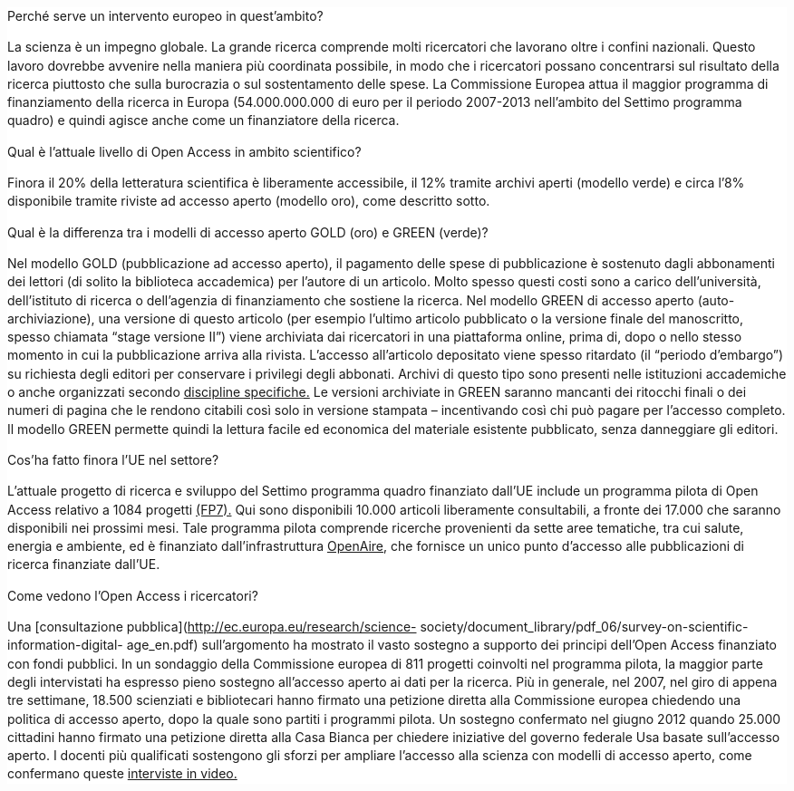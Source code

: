 Perché serve un intervento europeo in quest’ambito?

La scienza è un impegno globale. La grande ricerca comprende molti ricercatori
che lavorano oltre i confini nazionali. Questo lavoro dovrebbe avvenire nella
maniera più coordinata possibile, in modo che i ricercatori possano
concentrarsi sul risultato della ricerca piuttosto che sulla burocrazia o sul
sostentamento delle spese. La Commissione Europea attua il maggior programma
di finanziamento della ricerca in Europa (54.000.000.000 di euro per il
periodo 2007-2013 nell’ambito del Settimo programma quadro) e quindi agisce
anche come un finanziatore della ricerca.

Qual è l’attuale livello di Open Access in ambito scientifico?

Finora il 20% della letteratura scientifica è liberamente accessibile, il 12%
tramite archivi aperti (modello verde) e circa l’8% disponibile tramite
riviste ad accesso aperto (modello oro), come descritto sotto.

Qual è la differenza tra i modelli di accesso aperto GOLD (oro) e GREEN
(verde)?

Nel modello GOLD (pubblicazione ad accesso aperto), il pagamento delle spese
di pubblicazione è sostenuto dagli abbonamenti dei lettori (di solito la
biblioteca accademica) per l’autore di un articolo. Molto spesso questi costi
sono a carico dell’università, dell’istituto di ricerca o dell’agenzia di
finanziamento che sostiene la ricerca. Nel modello GREEN di accesso aperto
(auto-archiviazione), una versione di questo articolo (per esempio l’ultimo
articolo pubblicato o la versione finale del manoscritto, spesso chiamata
“stage versione II”) viene archiviata dai ricercatori in una piattaforma
online, prima di, dopo o nello stesso momento in cui la pubblicazione arriva
alla rivista. L’accesso all’articolo depositato viene spesso ritardato (il
“periodo d’embargo”) su richiesta degli editori per conservare i privilegi
degli abbonati. Archivi di questo tipo sono presenti nelle istituzioni
accademiche o anche organizzati secondo [discipline
specifiche.](http://roarmap.eprints.org/) Le versioni archiviate in GREEN
saranno mancanti dei ritocchi finali o dei numeri di pagina che le rendono
citabili così solo in versione stampata – incentivando così chi può pagare per
l’accesso completo. Il modello GREEN permette quindi la lettura facile ed
economica del materiale esistente pubblicato, senza danneggiare gli editori.

Cos’ha fatto finora l’UE nel settore?

L’attuale progetto di ricerca e sviluppo del Settimo programma quadro
finanziato dall’UE include un programma pilota di Open Access relativo a 1084
progetti [(FP7).](http://cordis.europa.eu/fp7/home_en.html) Qui sono
disponibili 10.000 articoli liberamente consultabili, a fronte dei 17.000 che
saranno disponibili nei prossimi mesi. Tale programma pilota comprende
ricerche provenienti da sette aree tematiche, tra cui salute, energia e
ambiente, ed è finanziato dall’infrastruttura
[OpenAire](http://www.openaire.eu/), che fornisce un unico punto d’accesso
alle pubblicazioni di ricerca finanziate dall’UE.

Come vedono l’Open Access i ricercatori?

Una [consultazione pubblica](http://ec.europa.eu/research/science-
society/document_library/pdf_06/survey-on-scientific-information-digital-
age_en.pdf) sull’argomento ha mostrato il vasto sostegno a supporto dei
principi dell’Open Access finanziato con fondi pubblici. In un sondaggio della
Commissione europea di 811 progetti coinvolti nel programma pilota, la maggior
parte degli intervistati ha espresso pieno sostegno all’accesso aperto ai dati
per la ricerca. Più in generale, nel 2007, nel giro di appena tre settimane,
18.500 scienziati e bibliotecari hanno firmato una petizione diretta alla
Commissione europea chiedendo una politica di accesso aperto, dopo la quale
sono partiti i programmi pilota. Un sostegno confermato nel giugno 2012 quando
25.000 cittadini hanno firmato una petizione diretta alla Casa Bianca per
chiedere iniziative del governo federale Usa basate sull’accesso aperto. I
docenti più qualificati sostengono gli sforzi per ampliare l’accesso alla
scienza con modelli di accesso aperto, come confermano queste [interviste in
video.](http://www.youtube.com/watch?v=94CtpXuuq5Y&feature=youtu.be)